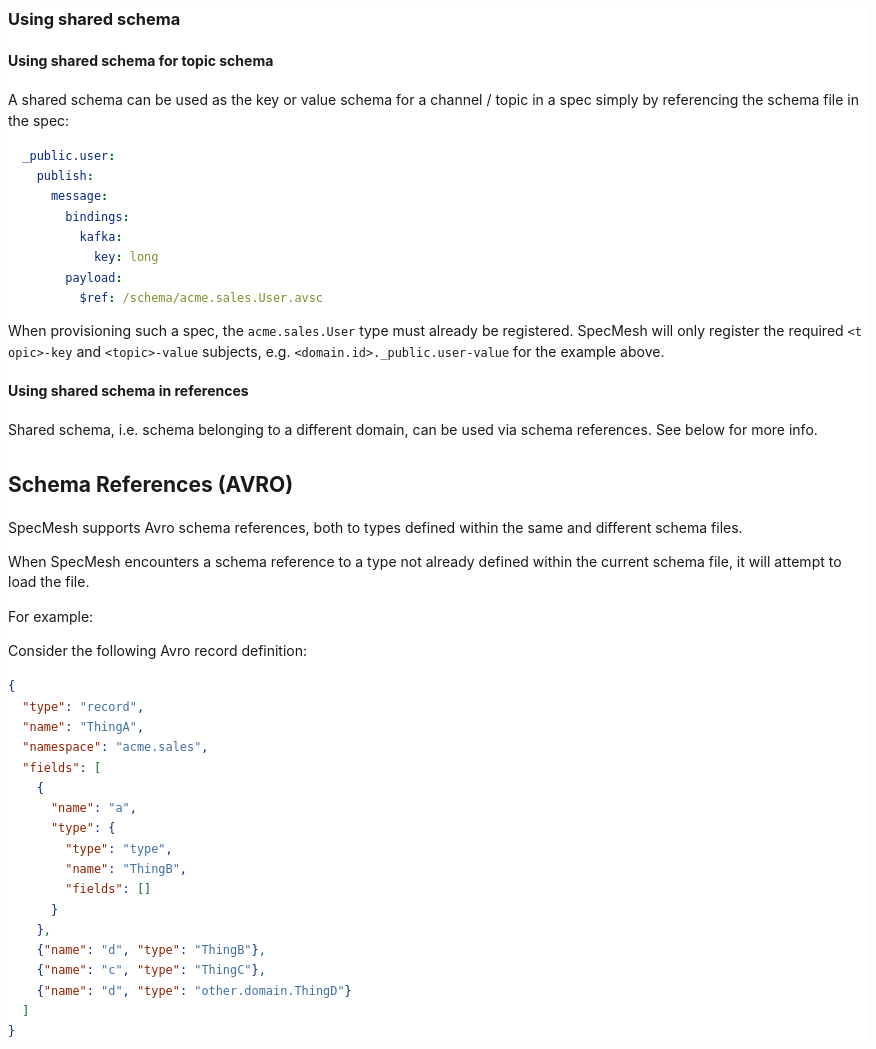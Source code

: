 ### Using shared schema

#### Using shared schema for topic schema

A shared schema can be used as the key or value schema for a channel / topic in a spec simply by referencing the schema file in the spec:

```yaml
  _public.user:
    publish:
      message:
        bindings:
          kafka:
            key: long
        payload:
          $ref: /schema/acme.sales.User.avsc
```

When provisioning such a spec, the `acme.sales.User` type must already be registered. 
SpecMesh will only register the required `<topic>-key` and `<topic>-value` subjects, e.g. `<domain.id>._public.user-value` for the example above.

#### Using shared schema in references

Shared schema, i.e. schema belonging to a different domain, can be used via schema references. See below for more info. 

## Schema References (AVRO)

SpecMesh supports Avro schema references, both to types defined within the same and different schema files.

When SpecMesh encounters a schema reference to a type not already defined within the current schema file, 
it will attempt to load the file.

For example:

Consider the following Avro record definition:

```json
{
  "type": "record",
  "name": "ThingA",
  "namespace": "acme.sales",
  "fields": [
    {
      "name": "a", 
      "type": {
        "type": "type",
        "name": "ThingB",
        "fields": []
      }
    },
    {"name": "d", "type": "ThingB"},
    {"name": "c", "type": "ThingC"},
    {"name": "d", "type": "other.domain.ThingD"}
  ]
}
```

